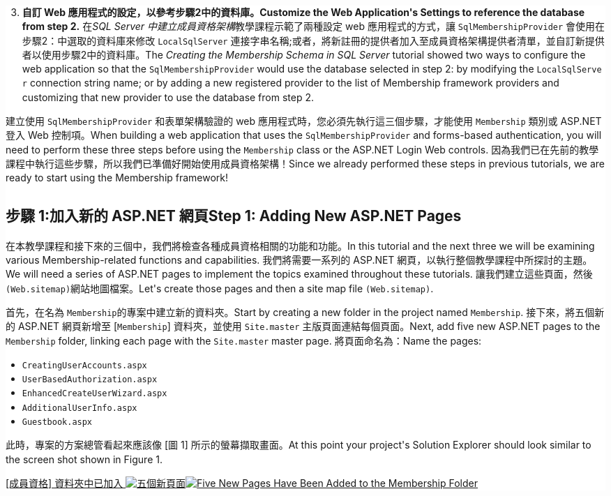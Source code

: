 3. <span data-ttu-id="d98b9-129">**自訂 Web 應用程式的設定，以參考步驟2中的資料庫。**</span><span class="sxs-lookup"><span data-stu-id="d98b9-129">**Customize the Web Application's Settings to reference the database from step 2.**</span></span> <span data-ttu-id="d98b9-130">在*SQL Server 中建立成員資格架構*教學課程示範了兩種設定 web 應用程式的方式，讓 `SqlMembershipProvider` 會使用在步驟2：中選取的資料庫來修改 `LocalSqlServer` 連接字串名稱;或者，將新註冊的提供者加入至成員資格架構提供者清單，並自訂新提供者以使用步驟2中的資料庫。</span><span class="sxs-lookup"><span data-stu-id="d98b9-130">The *Creating the Membership Schema in SQL Server* tutorial showed two ways to configure the web application so that the `SqlMembershipProvider` would use the database selected in step 2: by modifying the `LocalSqlServer` connection string name; or by adding a new registered provider to the list of Membership framework providers and customizing that new provider to use the database from step 2.</span></span>

<span data-ttu-id="d98b9-131">建立使用 `SqlMembershipProvider` 和表單架構驗證的 web 應用程式時，您必須先執行這三個步驟，才能使用 `Membership` 類別或 ASP.NET 登入 Web 控制項。</span><span class="sxs-lookup"><span data-stu-id="d98b9-131">When building a web application that uses the `SqlMembershipProvider` and forms-based authentication, you will need to perform these three steps before using the `Membership` class or the ASP.NET Login Web controls.</span></span> <span data-ttu-id="d98b9-132">因為我們已在先前的教學課程中執行這些步驟，所以我們已準備好開始使用成員資格架構！</span><span class="sxs-lookup"><span data-stu-id="d98b9-132">Since we already performed these steps in previous tutorials, we are ready to start using the Membership framework!</span></span>

## <a name="step-1-adding-new-aspnet-pages"></a><span data-ttu-id="d98b9-133">步驟 1:加入新的 ASP.NET 網頁</span><span class="sxs-lookup"><span data-stu-id="d98b9-133">Step 1: Adding New ASP.NET Pages</span></span>

<span data-ttu-id="d98b9-134">在本教學課程和接下來的三個中，我們將檢查各種成員資格相關的功能和功能。</span><span class="sxs-lookup"><span data-stu-id="d98b9-134">In this tutorial and the next three we will be examining various Membership-related functions and capabilities.</span></span> <span data-ttu-id="d98b9-135">我們將需要一系列的 ASP.NET 網頁，以執行整個教學課程中所探討的主題。</span><span class="sxs-lookup"><span data-stu-id="d98b9-135">We will need a series of ASP.NET pages to implement the topics examined throughout these tutorials.</span></span> <span data-ttu-id="d98b9-136">讓我們建立這些頁面，然後 `(Web.sitemap)`網站地圖檔案。</span><span class="sxs-lookup"><span data-stu-id="d98b9-136">Let's create those pages and then a site map file `(Web.sitemap)`.</span></span>

<span data-ttu-id="d98b9-137">首先，在名為 `Membership`的專案中建立新的資料夾。</span><span class="sxs-lookup"><span data-stu-id="d98b9-137">Start by creating a new folder in the project named `Membership`.</span></span> <span data-ttu-id="d98b9-138">接下來，將五個新的 ASP.NET 網頁新增至 [`Membership`] 資料夾，並使用 `Site.master` 主版頁面連結每個頁面。</span><span class="sxs-lookup"><span data-stu-id="d98b9-138">Next, add five new ASP.NET pages to the `Membership` folder, linking each page with the `Site.master` master page.</span></span> <span data-ttu-id="d98b9-139">將頁面命名為：</span><span class="sxs-lookup"><span data-stu-id="d98b9-139">Name the pages:</span></span>

- `CreatingUserAccounts.aspx`
- `UserBasedAuthorization.aspx`
- `EnhancedCreateUserWizard.aspx`
- `AdditionalUserInfo.aspx`
- `Guestbook.aspx`

<span data-ttu-id="d98b9-140">此時，專案的方案總管看起來應該像 [圖 1] 所示的螢幕擷取畫面。</span><span class="sxs-lookup"><span data-stu-id="d98b9-140">At this point your project's Solution Explorer should look similar to the screen shot shown in Figure 1.</span></span>

<span data-ttu-id="d98b9-141">[[成員資格] 資料夾中已加入 ![五個新頁面](creating-user-accounts-vb/_static/image2.png)](creating-user-accounts-vb/_static/image1.png)</span><span class="sxs-lookup"><span data-stu-id="d98b9-141">[![Five New Pages Have Been Added to the Membership Folder](creating-user-accounts-vb/_static/image2.png)](creating-user-accounts-vb/_static/image1.png)</span></span>
